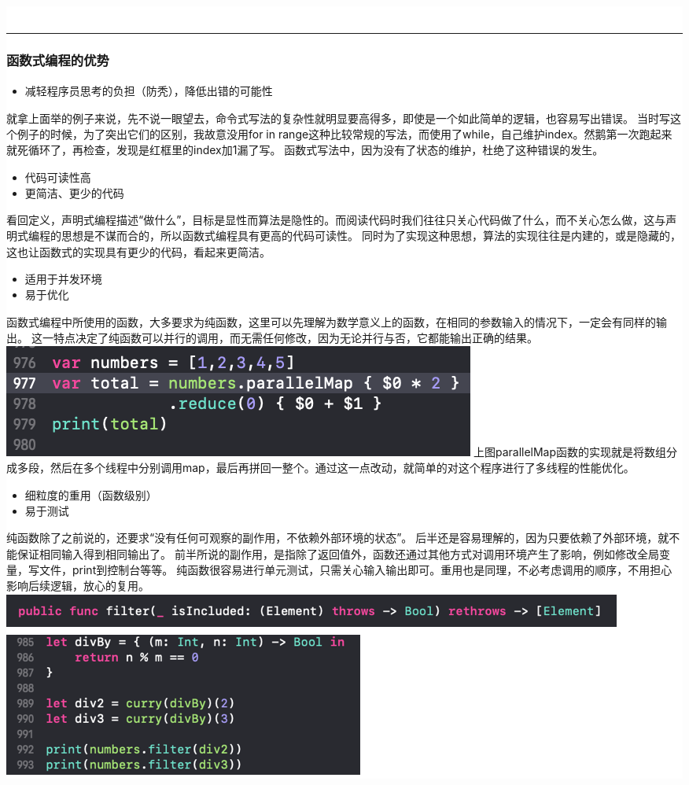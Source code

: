 ​	

------



### 函数式编程的优势

- 减轻程序员思考的负担（防秃），降低出错的可能性

就拿上面举的例子来说，先不说一眼望去，命令式写法的复杂性就明显要高得多，即使是一个如此简单的逻辑，也容易写出错误。
当时写这个例子的时候，为了突出它们的区别，我故意没用for in range这种比较常规的写法，而使用了while，自己维护index。然鹅第一次跑起来就死循环了，再检查，发现是红框里的index加1漏了写。
函数式写法中，因为没有了状态的维护，杜绝了这种错误的发生。

- 代码可读性高
- 更简洁、更少的代码

看回定义，声明式编程描述“做什么”，目标是显性而算法是隐性的。而阅读代码时我们往往只关心代码做了什么，而不关心怎么做，这与声明式编程的思想是不谋而合的，所以函数式编程具有更高的代码可读性。
同时为了实现这种思想，算法的实现往往是内建的，或是隐藏的，这也让函数式的实现具有更少的代码，看起来更简洁。

- 适用于并发环境
- 易于优化

函数式编程中所使用的函数，大多要求为纯函数，这里可以先理解为数学意义上的函数，在相同的参数输入的情况下，一定会有同样的输出。
这一特点决定了纯函数可以并行的调用，而无需任何修改，因为无论并行与否，它都能输出正确的结果。
![并发](/images/swift-functional/1542597555_48.png)
上图parallelMap函数的实现就是将数组分成多段，然后在多个线程中分别调用map，最后再拼回一整个。通过这一点改动，就简单的对这个程序进行了多线程的性能优化。

- 细粒度的重用（函数级别）
- 易于测试

纯函数除了之前说的，还要求“没有任何可观察的副作用，不依赖外部环境的状态”。
后半还是容易理解的，因为只要依赖了外部环境，就不能保证相同输入得到相同输出了。
前半所说的副作用，是指除了返回值外，函数还通过其他方式对调用环境产生了影响，例如修改全局变量，写文件，print到控制台等等。
纯函数很容易进行单元测试，只需关心输入输出即可。重用也是同理，不必考虑调用的顺序，不用担心影响后续逻辑，放心的复用。
![函数重用](/images/swift-functional/1542614984_40.png)
